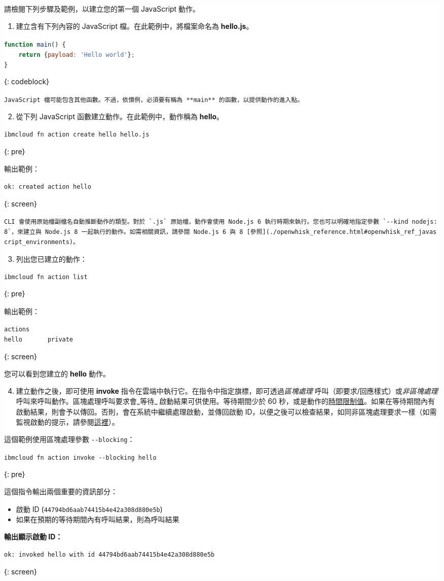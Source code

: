 請檢閱下列步驟及範例，以建立您的第一個 JavaScript 動作。

1. 建立含有下列內容的 JavaScript 檔。在此範例中，將檔案命名為 **hello.js**。
  ```javascript
  function main() {
      return {payload: 'Hello world'};
  }
  ```
  {: codeblock}

    JavaScript 檔可能包含其他函數。不過，依慣例，必須要有稱為 **main** 的函數，以提供動作的進入點。

2. 從下列 JavaScript 函數建立動作。在此範例中，動作稱為 **hello**。
  ```
  ibmcloud fn action create hello hello.js
  ```
  {: pre}

  輸出範例：
  ```
  ok: created action hello
  ```
  {: screen}

    CLI 會使用原始檔副檔名自動推斷動作的類型。對於 `.js` 原始檔，動作會使用 Node.js 6 執行時期來執行。您也可以明確地指定參數 `--kind nodejs:8`，來建立與 Node.js 8 一起執行的動作。如需相關資訊，請參閱 Node.js 6 與 8 [參照](./openwhisk_reference.html#openwhisk_ref_javascript_environments)。

3. 列出您已建立的動作：
  ```
  ibmcloud fn action list
  ```
  {: pre}

  輸出範例：
  ```
  actions
  hello       private
  ```
  {: screen}

  您可以看到您建立的 **hello** 動作。

4. 建立動作之後，即可使用 **invoke** 指令在雲端中執行它。在指令中指定旗標，即可透過*區塊處理* 呼叫（即要求/回應樣式）或*非區塊處理* 呼叫來呼叫動作。區塊處理呼叫要求會_等待_ 啟動結果可供使用。等待期間少於 60 秒，或是動作的[時間限制值](./openwhisk_reference.html#openwhisk_syslimits)。如果在等待期間內有啟動結果，則會予以傳回。否則，會在系統中繼續處理啟動，並傳回啟動 ID，以便之後可以檢查結果，如同非區塊處理要求一樣（如需監視啟動的提示，請參閱[這裡](#monitor-action-output)）。

  這個範例使用區塊處理參數 `--blocking`：
  ```
  ibmcloud fn action invoke --blocking hello
  ```
  {: pre}

  這個指令輸出兩個重要的資訊部分：
  * 啟動 ID (`44794bd6aab74415b4e42a308d880e5b`)
  * 如果在預期的等待期間內有呼叫結果，則為呼叫結果

  **輸出顯示啟動 ID：**
  ```
  ok: invoked hello with id 44794bd6aab74415b4e42a308d880e5b
  ```
  {: screen}
